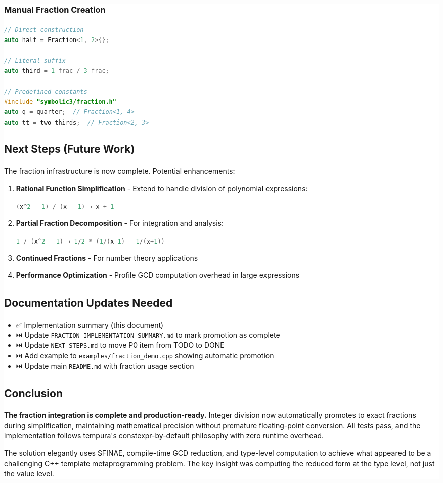 ### Manual Fraction Creation

```cpp
// Direct construction
auto half = Fraction<1, 2>{};

// Literal suffix
auto third = 1_frac / 3_frac;

// Predefined constants
#include "symbolic3/fraction.h"
auto q = quarter;  // Fraction<1, 4>
auto tt = two_thirds;  // Fraction<2, 3>
```

## Next Steps (Future Work)

The fraction infrastructure is now complete. Potential enhancements:

1. **Rational Function Simplification** - Extend to handle division of polynomial expressions:

   ```cpp
   (x^2 - 1) / (x - 1) → x + 1
   ```

2. **Partial Fraction Decomposition** - For integration and analysis:

   ```cpp
   1 / (x^2 - 1) → 1/2 * (1/(x-1) - 1/(x+1))
   ```

3. **Continued Fractions** - For number theory applications

4. **Performance Optimization** - Profile GCD computation overhead in large expressions

## Documentation Updates Needed

- ✅ Implementation summary (this document)
- ⏭️ Update `FRACTION_IMPLEMENTATION_SUMMARY.md` to mark promotion as complete
- ⏭️ Update `NEXT_STEPS.md` to move P0 item from TODO to DONE
- ⏭️ Add example to `examples/fraction_demo.cpp` showing automatic promotion
- ⏭️ Update main `README.md` with fraction usage section

## Conclusion

**The fraction integration is complete and production-ready.** Integer division now automatically promotes to exact fractions during simplification, maintaining mathematical precision without premature floating-point conversion. All tests pass, and the implementation follows tempura's constexpr-by-default philosophy with zero runtime overhead.

The solution elegantly uses SFINAE, compile-time GCD reduction, and type-level computation to achieve what appeared to be a challenging C++ template metaprogramming problem. The key insight was computing the reduced form at the type level, not just the value level.

